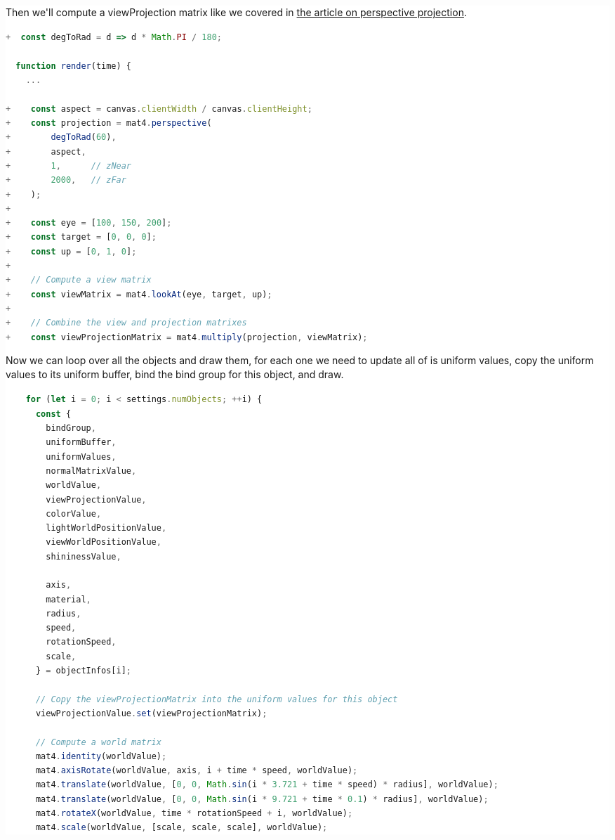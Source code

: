 Then we'll compute a viewProjection matrix like we covered in
[the article on perspective projection](webgpu-perspective-projection.html).

```js
+  const degToRad = d => d * Math.PI / 180;

  function render(time) {
    ...

+    const aspect = canvas.clientWidth / canvas.clientHeight;
+    const projection = mat4.perspective(
+        degToRad(60),
+        aspect,
+        1,      // zNear
+        2000,   // zFar
+    );
+
+    const eye = [100, 150, 200];
+    const target = [0, 0, 0];
+    const up = [0, 1, 0];
+
+    // Compute a view matrix
+    const viewMatrix = mat4.lookAt(eye, target, up);
+
+    // Combine the view and projection matrixes
+    const viewProjectionMatrix = mat4.multiply(projection, viewMatrix);
```

Now we can loop over all the objects and draw them, for each one we need
to update all of is uniform values, copy the uniform values to its uniform buffer,
bind the bind group for this object, and draw.

```js
    for (let i = 0; i < settings.numObjects; ++i) {
      const {
        bindGroup,
        uniformBuffer,
        uniformValues,
        normalMatrixValue,
        worldValue,
        viewProjectionValue,
        colorValue,
        lightWorldPositionValue,
        viewWorldPositionValue,
        shininessValue,

        axis,
        material,
        radius,
        speed,
        rotationSpeed,
        scale,
      } = objectInfos[i];

      // Copy the viewProjectionMatrix into the uniform values for this object
      viewProjectionValue.set(viewProjectionMatrix);

      // Compute a world matrix
      mat4.identity(worldValue);
      mat4.axisRotate(worldValue, axis, i + time * speed, worldValue);
      mat4.translate(worldValue, [0, 0, Math.sin(i * 3.721 + time * speed) * radius], worldValue);
      mat4.translate(worldValue, [0, 0, Math.sin(i * 9.721 + time * 0.1) * radius], worldValue);
      mat4.rotateX(worldValue, time * rotationSpeed + i, worldValue);
      mat4.scale(worldValue, [scale, scale, scale], worldValue);

```